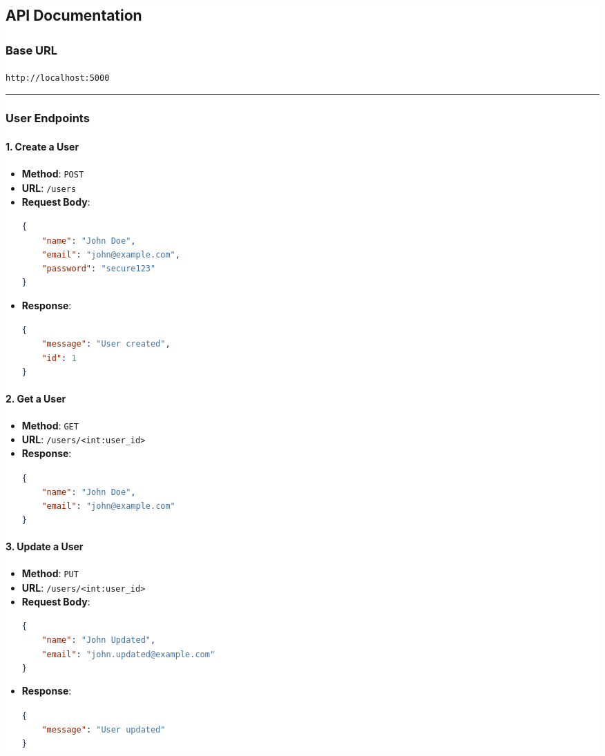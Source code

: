 
## **API Documentation**

### **Base URL**
```
http://localhost:5000
```

---

### **User Endpoints**

#### **1. Create a User**
- **Method**: `POST`
- **URL**: `/users`
- **Request Body**:
  ```json
  {
      "name": "John Doe",
      "email": "john@example.com",
      "password": "secure123"
  }
  ```
- **Response**:
  ```json
  {
      "message": "User created",
      "id": 1
  }
  ```

#### **2. Get a User**
- **Method**: `GET`
- **URL**: `/users/<int:user_id>`
- **Response**:
  ```json
  {
      "name": "John Doe",
      "email": "john@example.com"
  }
  ```

#### **3. Update a User**
- **Method**: `PUT`
- **URL**: `/users/<int:user_id>`
- **Request Body**:
  ```json
  {
      "name": "John Updated",
      "email": "john.updated@example.com"
  }
  ```
- **Response**:
  ```json
  {
      "message": "User updated"
  }
  ```

